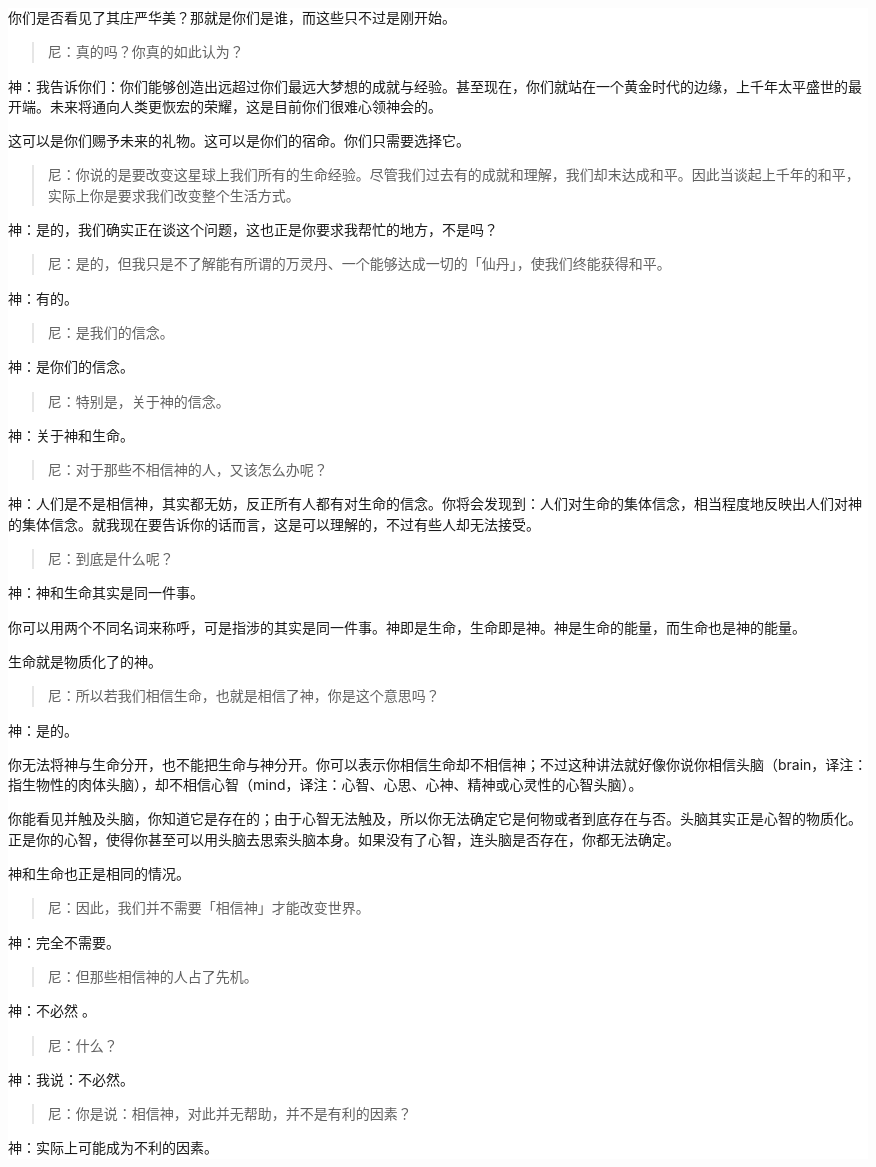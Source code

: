 你们是否看见了其庄严华美？那就是你们是谁，而这些只不过是刚开始。

> 尼：真的吗？你真的如此认为？

神：我告诉你们：你们能够创造出远超过你们最远大梦想的成就与经验。甚至现在，你们就站在一个黄金时代的边缘，上千年太平盛世的最开端。未来将通向人类更恢宏的荣耀，这是目前你们很难心领神会的。

这可以是你们赐予未来的礼物。这可以是你们的宿命。你们只需要选择它。

> 尼：你说的是要改变这星球上我们所有的生命经验。尽管我们过去有的成就和理解，我们却末达成和平。因此当谈起上千年的和平，实际上你是要求我们改变整个生活方式。

神：是的，我们确实正在谈这个问题，这也正是你要求我帮忙的地方，不是吗？

> 尼：是的，但我只是不了解能有所谓的万灵丹、一个能够达成一切的「仙丹」，使我们终能获得和平。

神：有的。

> 尼：是我们的信念。

神：是你们的信念。

> 尼：特别是，关于神的信念。

神：关于神和生命。

> 尼：对于那些不相信神的人，又该怎么办呢？

神：人们是不是相信神，其实都无妨，反正所有人都有对生命的信念。你将会发现到：人们对生命的集体信念，相当程度地反映出人们对神的集体信念。就我现在要告诉你的话而言，这是可以理解的，不过有些人却无法接受。

> 尼：到底是什么呢？

神：神和生命其实是同一件事。

你可以用两个不同名词来称呼，可是指涉的其实是同一件事。神即是生命，生命即是神。神是生命的能量，而生命也是神的能量。

生命就是物质化了的神。

> 尼：所以若我们相信生命，也就是相信了神，你是这个意思吗？

神：是的。

你无法将神与生命分开，也不能把生命与神分开。你可以表示你相信生命却不相信神；不过这种讲法就好像你说你相信头脑（brain，译注：指生物性的肉体头脑），却不相信心智（mind，译注：心智、心思、心神、精神或心灵性的心智头脑）。

你能看见并触及头脑，你知道它是存在的；由于心智无法触及，所以你无法确定它是何物或者到底存在与否。头脑其实正是心智的物质化。正是你的心智，使得你甚至可以用头脑去思索头脑本身。如果没有了心智，连头脑是否存在，你都无法确定。

神和生命也正是相同的情况。

> 尼：因此，我们并不需要「相信神」才能改变世界。

神：完全不需要。

> 尼：但那些相信神的人占了先机。

神：不必然 。

> 尼：什么？
>

神：我说：不必然。

> 尼：你是说：相信神，对此并无帮助，并不是有利的因素？

神：实际上可能成为不利的因素。
